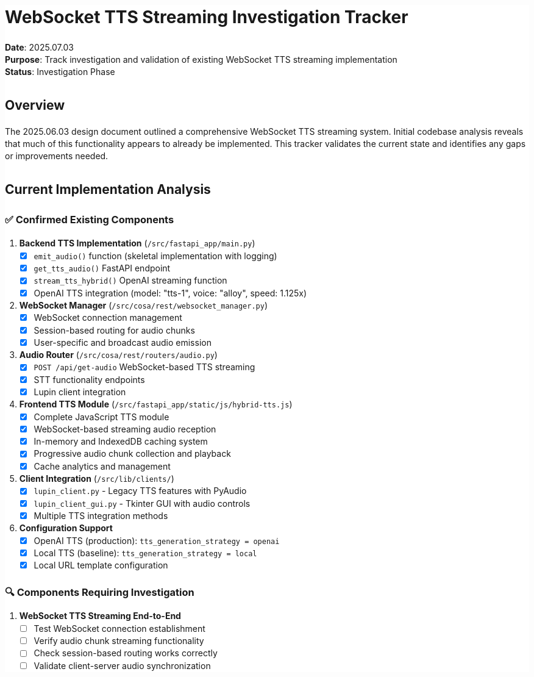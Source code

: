 # WebSocket TTS Streaming Investigation Tracker

**Date**: 2025.07.03  
**Purpose**: Track investigation and validation of existing WebSocket TTS streaming implementation  
**Status**: Investigation Phase

## Overview

The 2025.06.03 design document outlined a comprehensive WebSocket TTS streaming system. Initial codebase analysis reveals that much of this functionality appears to already be implemented. This tracker validates the current state and identifies any gaps or improvements needed.

## Current Implementation Analysis

### ✅ Confirmed Existing Components

1. **Backend TTS Implementation** (`/src/fastapi_app/main.py`)
   - [x] `emit_audio()` function (skeletal implementation with logging)
   - [x] `get_tts_audio()` FastAPI endpoint 
   - [x] `stream_tts_hybrid()` OpenAI streaming function
   - [x] OpenAI TTS integration (model: "tts-1", voice: "alloy", speed: 1.125x)

2. **WebSocket Manager** (`/src/cosa/rest/websocket_manager.py`)
   - [x] WebSocket connection management
   - [x] Session-based routing for audio chunks
   - [x] User-specific and broadcast audio emission

3. **Audio Router** (`/src/cosa/rest/routers/audio.py`)
   - [x] `POST /api/get-audio` WebSocket-based TTS streaming
   - [x] STT functionality endpoints
   - [x] Lupin client integration

4. **Frontend TTS Module** (`/src/fastapi_app/static/js/hybrid-tts.js`)
   - [x] Complete JavaScript TTS module
   - [x] WebSocket-based streaming audio reception
   - [x] In-memory and IndexedDB caching system
   - [x] Progressive audio chunk collection and playback
   - [x] Cache analytics and management

5. **Client Integration** (`/src/lib/clients/`)
   - [x] `lupin_client.py` - Legacy TTS features with PyAudio
   - [x] `lupin_client_gui.py` - Tkinter GUI with audio controls
   - [x] Multiple TTS integration methods

6. **Configuration Support**
   - [x] OpenAI TTS (production): `tts_generation_strategy = openai`
   - [x] Local TTS (baseline): `tts_generation_strategy = local`
   - [x] Local URL template configuration

### 🔍 Components Requiring Investigation

1. **WebSocket TTS Streaming End-to-End**
   - [ ] Test WebSocket connection establishment
   - [ ] Verify audio chunk streaming functionality
   - [ ] Check session-based routing works correctly
   - [ ] Validate client-server audio synchronization
